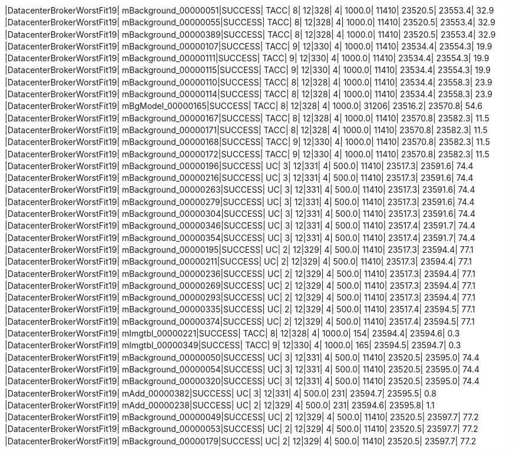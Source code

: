 |DatacenterBrokerWorstFit19|  mBackground_00000051|SUCCESS|  TACC|   8|       12|328|        4|    1000.0|      11410|  23520.5|   23553.4|    32.9
|DatacenterBrokerWorstFit19|  mBackground_00000055|SUCCESS|  TACC|   8|       12|328|        4|    1000.0|      11410|  23520.5|   23553.4|    32.9
|DatacenterBrokerWorstFit19|  mBackground_00000389|SUCCESS|  TACC|   8|       12|328|        4|    1000.0|      11410|  23520.5|   23553.4|    32.9
|DatacenterBrokerWorstFit19|  mBackground_00000107|SUCCESS|  TACC|   9|       12|330|        4|    1000.0|      11410|  23534.4|   23554.3|    19.9
|DatacenterBrokerWorstFit19|  mBackground_00000111|SUCCESS|  TACC|   9|       12|330|        4|    1000.0|      11410|  23534.4|   23554.3|    19.9
|DatacenterBrokerWorstFit19|  mBackground_00000115|SUCCESS|  TACC|   9|       12|330|        4|    1000.0|      11410|  23534.4|   23554.3|    19.9
|DatacenterBrokerWorstFit19|  mBackground_00000110|SUCCESS|  TACC|   8|       12|328|        4|    1000.0|      11410|  23534.4|   23558.3|    23.9
|DatacenterBrokerWorstFit19|  mBackground_00000114|SUCCESS|  TACC|   8|       12|328|        4|    1000.0|      11410|  23534.4|   23558.3|    23.9
|DatacenterBrokerWorstFit19|     mBgModel_00000165|SUCCESS|  TACC|   8|       12|328|        4|    1000.0|      31206|  23516.2|   23570.8|    54.6
|DatacenterBrokerWorstFit19|  mBackground_00000167|SUCCESS|  TACC|   8|       12|328|        4|    1000.0|      11410|  23570.8|   23582.3|    11.5
|DatacenterBrokerWorstFit19|  mBackground_00000171|SUCCESS|  TACC|   8|       12|328|        4|    1000.0|      11410|  23570.8|   23582.3|    11.5
|DatacenterBrokerWorstFit19|  mBackground_00000168|SUCCESS|  TACC|   9|       12|330|        4|    1000.0|      11410|  23570.8|   23582.3|    11.5
|DatacenterBrokerWorstFit19|  mBackground_00000172|SUCCESS|  TACC|   9|       12|330|        4|    1000.0|      11410|  23570.8|   23582.3|    11.5
|DatacenterBrokerWorstFit19|  mBackground_00000196|SUCCESS|    UC|   3|       12|331|        4|     500.0|      11410|  23517.3|   23591.6|    74.4
|DatacenterBrokerWorstFit19|  mBackground_00000216|SUCCESS|    UC|   3|       12|331|        4|     500.0|      11410|  23517.3|   23591.6|    74.4
|DatacenterBrokerWorstFit19|  mBackground_00000263|SUCCESS|    UC|   3|       12|331|        4|     500.0|      11410|  23517.3|   23591.6|    74.4
|DatacenterBrokerWorstFit19|  mBackground_00000279|SUCCESS|    UC|   3|       12|331|        4|     500.0|      11410|  23517.3|   23591.6|    74.4
|DatacenterBrokerWorstFit19|  mBackground_00000304|SUCCESS|    UC|   3|       12|331|        4|     500.0|      11410|  23517.3|   23591.6|    74.4
|DatacenterBrokerWorstFit19|  mBackground_00000346|SUCCESS|    UC|   3|       12|331|        4|     500.0|      11410|  23517.4|   23591.7|    74.4
|DatacenterBrokerWorstFit19|  mBackground_00000354|SUCCESS|    UC|   3|       12|331|        4|     500.0|      11410|  23517.4|   23591.7|    74.4
|DatacenterBrokerWorstFit19|  mBackground_00000195|SUCCESS|    UC|   2|       12|329|        4|     500.0|      11410|  23517.3|   23594.4|    77.1
|DatacenterBrokerWorstFit19|  mBackground_00000211|SUCCESS|    UC|   2|       12|329|        4|     500.0|      11410|  23517.3|   23594.4|    77.1
|DatacenterBrokerWorstFit19|  mBackground_00000236|SUCCESS|    UC|   2|       12|329|        4|     500.0|      11410|  23517.3|   23594.4|    77.1
|DatacenterBrokerWorstFit19|  mBackground_00000269|SUCCESS|    UC|   2|       12|329|        4|     500.0|      11410|  23517.3|   23594.4|    77.1
|DatacenterBrokerWorstFit19|  mBackground_00000293|SUCCESS|    UC|   2|       12|329|        4|     500.0|      11410|  23517.3|   23594.4|    77.1
|DatacenterBrokerWorstFit19|  mBackground_00000335|SUCCESS|    UC|   2|       12|329|        4|     500.0|      11410|  23517.4|   23594.5|    77.1
|DatacenterBrokerWorstFit19|  mBackground_00000374|SUCCESS|    UC|   2|       12|329|        4|     500.0|      11410|  23517.4|   23594.5|    77.1
|DatacenterBrokerWorstFit19|      mImgtbl_00000221|SUCCESS|  TACC|   8|       12|328|        4|    1000.0|        154|  23594.4|   23594.6|     0.3
|DatacenterBrokerWorstFit19|      mImgtbl_00000349|SUCCESS|  TACC|   9|       12|330|        4|    1000.0|        165|  23594.5|   23594.7|     0.3
|DatacenterBrokerWorstFit19|  mBackground_00000050|SUCCESS|    UC|   3|       12|331|        4|     500.0|      11410|  23520.5|   23595.0|    74.4
|DatacenterBrokerWorstFit19|  mBackground_00000054|SUCCESS|    UC|   3|       12|331|        4|     500.0|      11410|  23520.5|   23595.0|    74.4
|DatacenterBrokerWorstFit19|  mBackground_00000320|SUCCESS|    UC|   3|       12|331|        4|     500.0|      11410|  23520.5|   23595.0|    74.4
|DatacenterBrokerWorstFit19|         mAdd_00000382|SUCCESS|    UC|   3|       12|331|        4|     500.0|        231|  23594.7|   23595.5|     0.8
|DatacenterBrokerWorstFit19|         mAdd_00000238|SUCCESS|    UC|   2|       12|329|        4|     500.0|        231|  23594.6|   23595.8|     1.1
|DatacenterBrokerWorstFit19|  mBackground_00000049|SUCCESS|    UC|   2|       12|329|        4|     500.0|      11410|  23520.5|   23597.7|    77.2
|DatacenterBrokerWorstFit19|  mBackground_00000053|SUCCESS|    UC|   2|       12|329|        4|     500.0|      11410|  23520.5|   23597.7|    77.2
|DatacenterBrokerWorstFit19|  mBackground_00000179|SUCCESS|    UC|   2|       12|329|        4|     500.0|      11410|  23520.5|   23597.7|    77.2